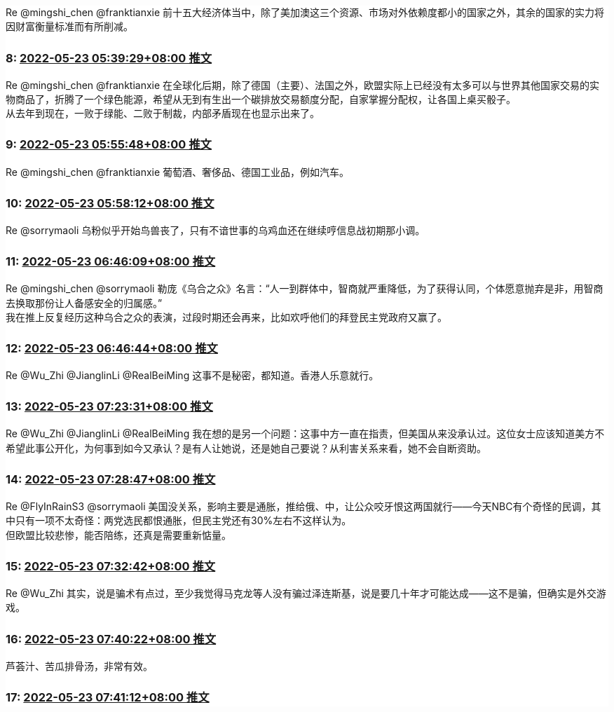Re @mingshi_chen @franktianxie 前十五大经济体当中，除了美加澳这三个资源、市场对外依赖度都小的国家之外，其余的国家的实力将因财富衡量标准而有所削减。

### 8: [2022-05-23 05:39:29+08:00 推文](https://twitter.com/HeQinglian/status/1528490757774053378)

Re @mingshi_chen @franktianxie 在全球化后期，除了德国（主要）、法国之外，欧盟实际上已经没有太多可以与世界其他国家交易的实物商品了，折腾了一个绿色能源，希望从无到有生出一个碳排放交易额度分配，自家掌握分配权，让各国上桌买骰子。<br>从去年到现在，一败于绿能、二败于制裁，内部矛盾现在也显示出来了。

### 9: [2022-05-23 05:55:48+08:00 推文](https://twitter.com/HeQinglian/status/1528494866795307011)

Re @mingshi_chen @franktianxie 葡萄酒、奢侈品、德国工业品，例如汽车。

### 10: [2022-05-23 05:58:12+08:00 推文](https://twitter.com/HeQinglian/status/1528495470577852423)

Re @sorrymaoli 乌粉似乎开始鸟兽丧了，只有不谙世事的乌鸡血还在继续哼信息战初期那小调。

### 11: [2022-05-23 06:46:09+08:00 推文](https://twitter.com/HeQinglian/status/1528507534855790593)

Re @mingshi_chen @sorrymaoli 勒庞《乌合之众》名言：“人一到群体中，智商就严重降低，为了获得认同，个体愿意抛弃是非，用智商去换取那份让人备感安全的归属感。”<br>我在推上反复经历这种乌合之众的表演，过段时期还会再来，比如欢呼他们的拜登民主党政府又赢了。

### 12: [2022-05-23 06:46:44+08:00 推文](https://twitter.com/HeQinglian/status/1528507681006407681)

Re @Wu_Zhi @JianglinLi @RealBeiMing 这事不是秘密，都知道。香港人乐意就行。

### 13: [2022-05-23 07:23:31+08:00 推文](https://twitter.com/HeQinglian/status/1528516938455994370)

Re @Wu_Zhi @JianglinLi @RealBeiMing 我在想的是另一个问题：这事中方一直在指责，但美国从来没承认过。这位女士应该知道美方不希望此事公开化，为何事到如今又承认？是有人让她说，还是她自己要说？从利害关系来看，她不会自断资助。

### 14: [2022-05-23 07:28:47+08:00 推文](https://twitter.com/HeQinglian/status/1528518263084355584)

Re @FlyInRainS3 @sorrymaoli 美国没关系，影响主要是通胀，推给俄、中，让公众咬牙恨这两国就行——今天NBC有个奇怪的民调，其中只有一项不太奇怪：两党选民都恨通胀，但民主党还有30%左右不这样认为。<br>但欧盟比较悲惨，能否陪练，还真是需要重新惦量。

### 15: [2022-05-23 07:32:42+08:00 推文](https://twitter.com/HeQinglian/status/1528519252428394496)

Re @Wu_Zhi 其实，说是骗术有点过，至少我觉得马克龙等人没有骗过泽连斯基，说是要几十年才可能达成——这不是骗，但确实是外交游戏。

### 16: [2022-05-23 07:40:22+08:00 推文](https://twitter.com/HeQinglian/status/1528521178591244290)

芦荟汁、苦瓜排骨汤，非常有效。

### 17: [2022-05-23 07:41:12+08:00 推文](https://twitter.com/HeQinglian/status/1528521388688015360)
